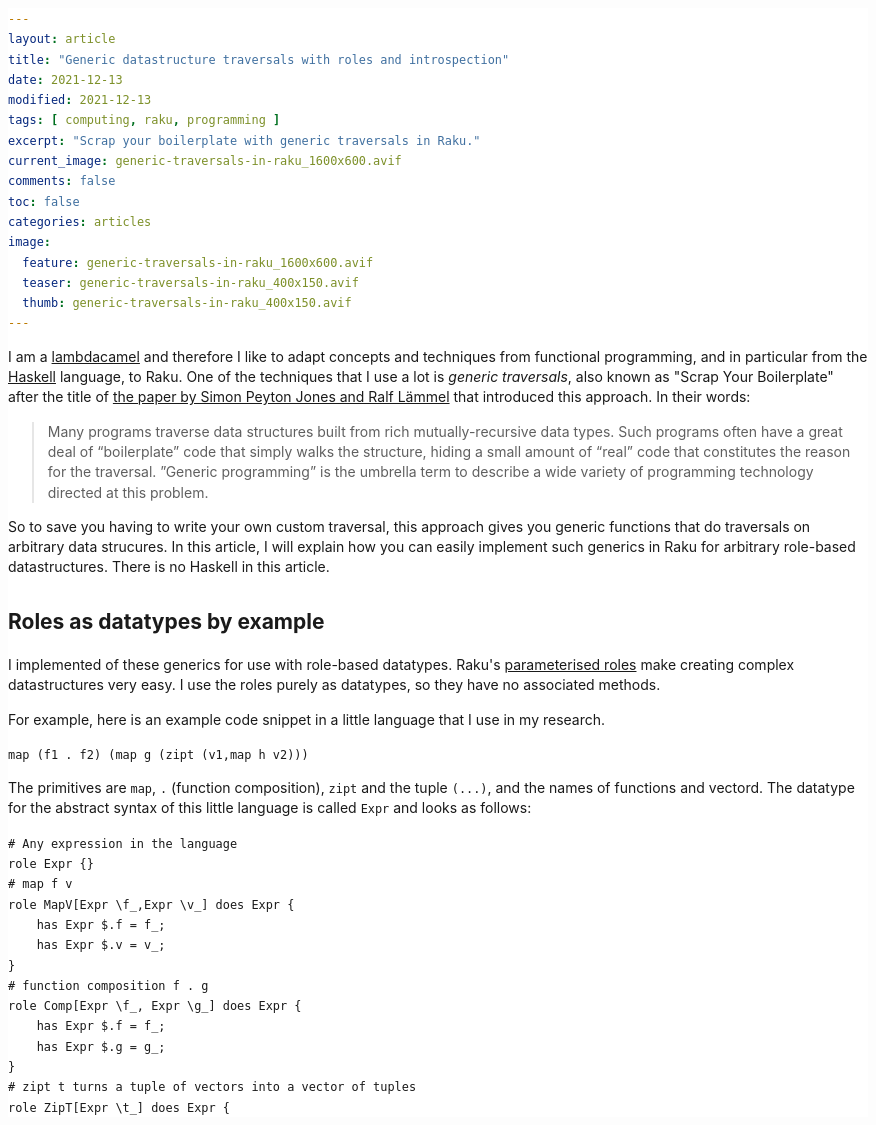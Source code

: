```yaml
---
layout: article
title: "Generic datastructure traversals with roles and introspection"
date: 2021-12-13
modified: 2021-12-13
tags: [ computing, raku, programming ]
excerpt: "Scrap your boilerplate with generic traversals in Raku."
current_image: generic-traversals-in-raku_1600x600.avif
comments: false
toc: false
categories: articles
image:
  feature: generic-traversals-in-raku_1600x600.avif
  teaser: generic-traversals-in-raku_400x150.avif
  thumb: generic-traversals-in-raku_400x150.avif
---
```


I am a [lambdacamel](https://andrewshitov.com/2015/05/05/interview-with-audrey-tang/) and therefore I like to adapt concepts and techniques from functional programming, and in particular from the [Haskell](https://www.haskell.org/) language, to Raku. One of the techniques that I use a lot is _generic traversals_, also known as "Scrap Your Boilerplate" after the title of [the paper by Simon Peyton Jones and Ralf Lämmel](https://archive.alvb.in/msc/02_infogp/papers/SYB1.pdf) that introduced this approach. In their words: 

> Many programs traverse data structures built from rich mutually-recursive data types. Such programs often have a great deal of “boilerplate” code that simply walks the structure, hiding a small amount of “real” code that constitutes the reason for the traversal. ”Generic programming” is the umbrella term to describe a wide variety of programming technology directed at this problem. 

So to save you having to write your own custom traversal, this approach gives you generic functions that do traversals on arbitrary data strucures. In this article, I will explain how you can easily implement such generics in Raku for arbitrary role-based datastructures. There is no Haskell in this article.

## Roles as datatypes by example

I implemented of these generics for use with role-based datatypes. Raku's [parameterised roles](https://docs.raku.org/language/objects#index-entry-Parameterized_Roles) make creating complex datastructures very easy. I use the roles purely as datatypes, so they have no associated methods. 

For example, here is an example code snippet in a little language that I use in my research. 

```
map (f1 . f2) (map g (zipt (v1,map h v2)))
```

The primitives are `map`, `.` (function composition), `zipt` and the tuple `(...)`, and the names of functions and vectord. The datatype for the abstract syntax of this little language is called `Expr` and looks as follows:

```perl6
# Any expression in the language
role Expr {}
# map f v
role MapV[Expr \f_,Expr \v_] does Expr {
    has Expr $.f = f_;
    has Expr $.v = v_;
}
# function composition f . g
role Comp[Expr \f_, Expr \g_] does Expr {
    has Expr $.f = f_;
    has Expr $.g = g_;
}
# zipt t turns a tuple of vectors into a vector of tuples
role ZipT[Expr \t_] does Expr {
```